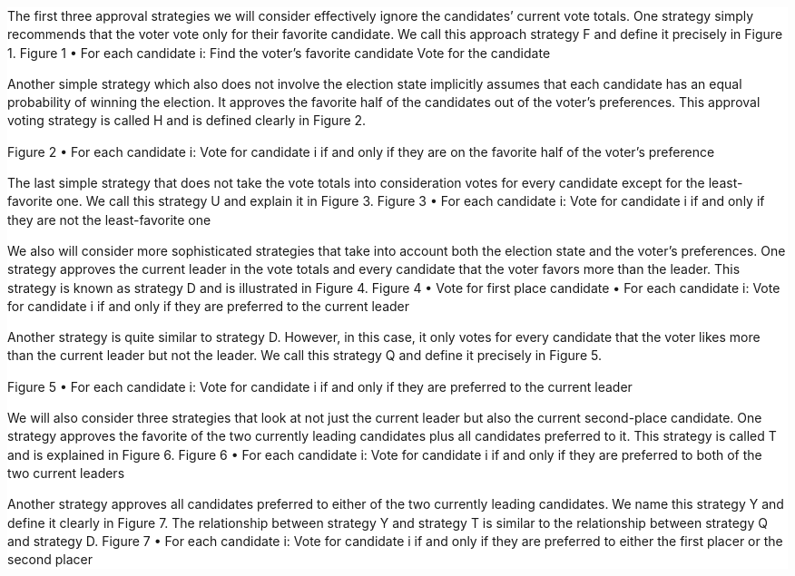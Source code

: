 The first three approval strategies we will consider effectively ignore the candidates’ current vote totals. One strategy simply recommends that the voter vote only for their favorite candidate. We call this approach strategy F and define it precisely in Figure 1.
Figure 1
•	For each candidate i: 
       Find the voter’s favorite candidate
Vote for the candidate

Another simple strategy which also does not involve the election state implicitly assumes that each candidate has an equal probability of winning the election. It approves the favorite half of the candidates out of the voter’s preferences. This approval voting strategy is called H and is defined clearly in Figure 2.


Figure 2
•	For each candidate i: 
       Vote for candidate i if and only if they are on the favorite half of the voter’s preference

The last simple strategy that does not take the vote totals into consideration votes for every candidate except for the least-favorite one. We call this strategy U and explain it in Figure 3.
Figure 3
•	For each candidate i: 
       Vote for candidate i if and only if they are not the least-favorite one

We also will consider more sophisticated strategies that take into account both the election state and the voter’s preferences. One strategy approves the current leader in the vote totals and every candidate that the voter favors more than the leader. This strategy is known as strategy D and is illustrated in Figure 4.
Figure 4
•	Vote for first place candidate
•	For each candidate i: 
       Vote for candidate i if and only if they are preferred to the current leader

Another strategy is quite similar to strategy D. However, in this case, it only votes for every candidate that the voter likes more than the current leader but not the leader. We call this strategy Q and define it precisely in Figure 5.

Figure 5
•	For each candidate i: 
       Vote for candidate i if and only if they are preferred to the current leader

We will also consider three strategies that look at not just the current leader but also the current second-place candidate. One strategy approves the favorite of the two currently leading candidates plus all candidates preferred to it. This strategy is called T and is explained in Figure 6.
Figure 6
•	For each candidate i: 
       Vote for candidate i if and only if they are preferred to both of the two current leaders

Another strategy approves all candidates preferred to either of the two currently leading candidates. We name this strategy Y and define it clearly in Figure 7. The relationship between strategy Y and strategy T is similar to the relationship between strategy Q and strategy D.
Figure 7
•	For each candidate i: 
       Vote for candidate i if and only if they are preferred to either the first placer or the second placer
